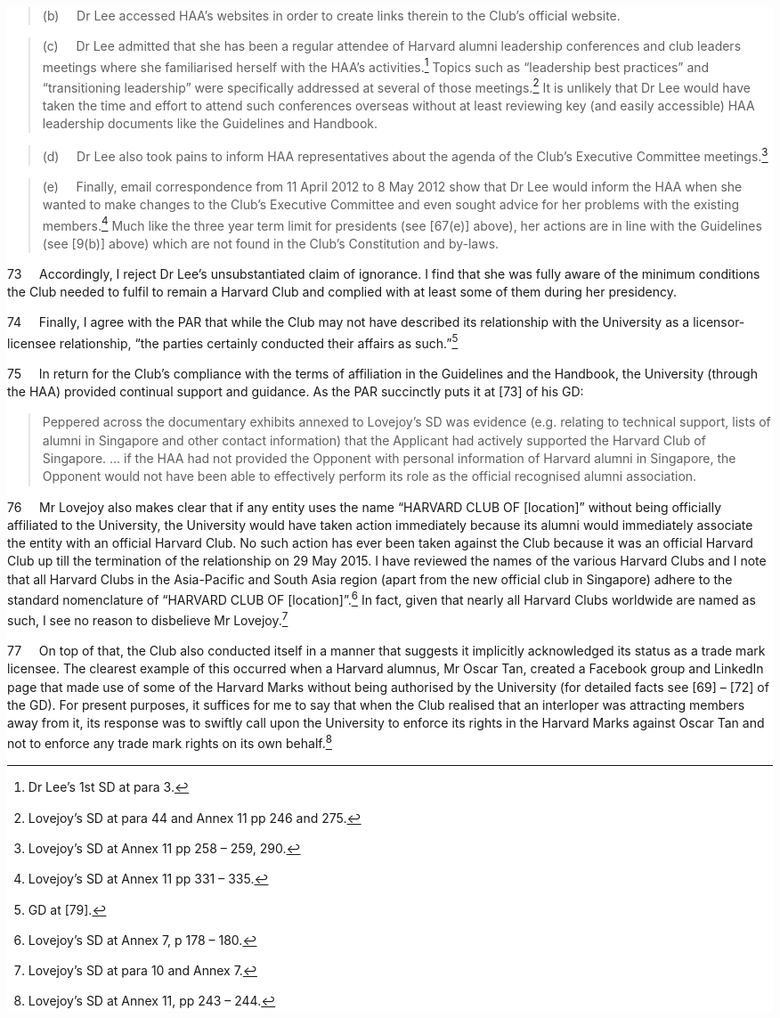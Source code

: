 > (b)     Dr Lee accessed HAA’s websites in order to create links therein to the Club’s official website.

> (c)     Dr Lee admitted that she has been a regular attendee of Harvard alumni leadership conferences and club leaders meetings where she familiarised herself with the HAA’s activities.[^46] Topics such as “leadership best practices” and “transitioning leadership” were specifically addressed at several of those meetings.[^47] It is unlikely that Dr Lee would have taken the time and effort to attend such conferences overseas without at least reviewing key (and easily accessible) HAA leadership documents like the Guidelines and Handbook.

> (d)     Dr Lee also took pains to inform HAA representatives about the agenda of the Club’s Executive Committee meetings.[^48]

> (e)     Finally, email correspondence from 11 April 2012 to 8 May 2012 show that Dr Lee would inform the HAA when she wanted to make changes to the Club’s Executive Committee and even sought advice for her problems with the existing members.[^49] Much like the three year term limit for presidents (see \[67(e)\] above), her actions are in line with the Guidelines (see \[9(b)\] above) which are not found in the Club’s Constitution and by-laws.

73     Accordingly, I reject Dr Lee’s unsubstantiated claim of ignorance. I find that she was fully aware of the minimum conditions the Club needed to fulfil to remain a Harvard Club and complied with at least some of them during her presidency.

74     Finally, I agree with the PAR that while the Club may not have described its relationship with the University as a licensor-licensee relationship, “the parties certainly conducted their affairs as such.”[^50]

75     In return for the Club’s compliance with the terms of affiliation in the Guidelines and the Handbook, the University (through the HAA) provided continual support and guidance. As the PAR succinctly puts it at \[73\] of his GD:

> Peppered across the documentary exhibits annexed to Lovejoy’s SD was evidence (e.g. relating to technical support, lists of alumni in Singapore and other contact information) that the Applicant had actively supported the Harvard Club of Singapore. … if the HAA had not provided the Opponent with personal information of Harvard alumni in Singapore, the Opponent would not have been able to effectively perform its role as the official recognised alumni association.

76     Mr Lovejoy also makes clear that if any entity uses the name “HARVARD CLUB OF \[location\]” without being officially affiliated to the University, the University would have taken action immediately because its alumni would immediately associate the entity with an official Harvard Club. No such action has ever been taken against the Club because it was an official Harvard Club up till the termination of the relationship on 29 May 2015. I have reviewed the names of the various Harvard Clubs and I note that all Harvard Clubs in the Asia-Pacific and South Asia region (apart from the new official club in Singapore) adhere to the standard nomenclature of “HARVARD CLUB OF \[location\]”.[^51] In fact, given that nearly all Harvard Clubs worldwide are named as such, I see no reason to disbelieve Mr Lovejoy.[^52]

77     On top of that, the Club also conducted itself in a manner that suggests it implicitly acknowledged its status as a trade mark licensee. The clearest example of this occurred when a Harvard alumnus, Mr Oscar Tan, created a Facebook group and LinkedIn page that made use of some of the Harvard Marks without being authorised by the University (for detailed facts see \[69\] – \[72\] of the GD). For present purposes, it suffices for me to say that when the Club realised that an interloper was attracting members away from it, its response was to swiftly call upon the University to enforce its rights in the Harvard Marks against Oscar Tan and not to enforce any trade mark rights on its own behalf.[^53]


[^1]: Romeo and Juliet, Act II, Scene II.
[^2]: Irene Lee Siew Mun’s 1st Statutory Declaration (“SD”) (Lee’s 1st SD) at para 6.
[^3]: Enrique Calixto’s 2nd SD (“Calixto’s 2nd SD”) at para 6.
[^4]: GD at \[2\].
[^5]: Philip Lovejoy’s (“Lovejoy”) SD at Annex 17 pp 746 – 747.
[^6]: Lovejoy’s SD at Annex 10 p 196.
[^7]: Lovejoy’s SD at Annex 8 p 191.
[^8]: Lovejoy’s SD at Annex 12, p 387.
[^9]: Respondent’s Submissions at para 16.
[^10]: GD at \[11\].
[^11]: Lovejoy’s SD at para 57 and Annex 22.
[^12]: Lovejoy’s SD at para 29, see in particular p 451.
[^13]: Lovejoy’s SD at para 29; Club’s Submissions at paras 19.3, 34 and 35.
[^14]: Club’s Submissions at para 17.1(a);
[^15]: Club’s Submissions at para 19; University’s Submissions at para 47.
[^16]: Hearing recording on 14 Feb 2020 at 11:30.
[^17]: Club’s Submissions at para 19.4.
[^18]: Club’s Submissions at 19.6.
[^19]: Club’s Submissions at 19.7(b).
[^20]: Club’s Submissions at para 19.1.
[^21]: University’s Submissions at paras 33 – 42.
[^22]: University’s Submissions at paras 46 - 47.
[^23]: GD at \[54\].
[^24]: University’s Submissions at paras 49 - 66.
[^25]: University’s Submissions at paras 33 and 46.
[^26]: Club’s Submissions at paras 19, 19.2 and 19.4.
[^27]: GD at \[54\].
[^28]: Lovejoy’s SD at Annex 15, p 564.
[^29]: University’s Submissions before the PAR dated 17 June 2019 at para 26.
[^30]: Lovejoy’s SD at para 8.
[^31]: Lovejoy’s SD at Annex 10.
[^32]: Lovejoy’s SD at Annex 10 p 194.
[^33]: Lovejoy’s SD at Annex 10 p 195.
[^34]: Hearing recording on 14 February 2020 at 11:15 – 11.19 am.
[^35]: Lovejoy’s SD at Annex 10 p 198.
[^36]: Lovejoy’s SD at Annex 17 p 747.
[^37]: Lovejoy’s SD at Annex 10 p 198.
[^38]: Lovejoy’s SD at Annex 10 pp 202 - 205.
[^39]: Lovejoy’s SD at Annex 10, p 207.
[^40]: Lovejoy’s SD at para 20, Adrian Foo’s SD at para 6.
[^41]: Dr Lee’s SD 1, Exhibit ILSM -1.
[^42]: Lovejoy’s SD, Annex 11, p 224.
[^43]: Dr Lee’s SD at paras 8 - 11.
[^44]: Dr Lee’s SD at para 11.
[^45]: Lovejoy’s SD at Annex 11 pp 235 – 237.
[^46]: Dr Lee’s 1st SD at para 3.
[^47]: Lovejoy’s SD at para 44 and Annex 11 pp 246 and 275.
[^48]: Lovejoy’s SD at Annex 11 pp 258 – 259, 290.
[^49]: Lovejoy’s SD at Annex 11 pp 331 – 335.
[^50]: GD at \[79\].
[^51]: Lovejoy’s SD at Annex 7, p 178 – 180.
[^52]: Lovejoy’s SD at para 10 and Annex 7.
[^53]: Lovejoy’s SD at Annex 11, pp 243 – 244.
[^54]: Lovejoy SD at Annex 11, p 245
[^55]: Lovejoy’s SD at Annex 11, pp 198, 298 and 367.
[^56]: Lovejoy’s SD at Annex 11, pp 225, 229, 231, 238 – 239.
[^57]: Lovejoy’s SD at Annex 11, pp 324, 304 and 295
[^58]: University’s Submissions at para 55.
[^59]: Lovejoy’s SD at Annex 10, p 198.
[^60]: Dr Lee’s SD 1 at para 20.
[^61]: Club’s Submission at para 19.6.
[^62]: Lovejoy’s SD at paras 30 – 32.
[^63]: Club’s Submissions at paras 20 – 26.
[^64]: Club’s Submissions at para 19.3.
[^65]: Lovejoy’s SD at para 11.
[^66]: Club’s Submissions at para 34.2.
[^67]: GD at \[89\].
[^68]: Club’s Submissions at para 43.1(a).
[^69]: Club’s submissions at paras 12 and 42.2(b)(iv).
[^70]: Lovejoy’s SD at para 1.
[^71]: Calixto’s 2nd SD at para 10.
[^72]: Calixto’s 2nd SD 1 at Annex 1, p 9.
[^73]: Lovejoy’s SD at Annex 12, p 387,
[^74]: Lovejoy’s SD at Annex 22, p 856.
[^75]: Club’s Submissions at paras 43.2 – 43.4.
[^76]: Lovejoy’s SD at para 57 and Annex 22, p 856.
[^77]: Club’s Submissions at paras 37, 38.2 – 38.6
